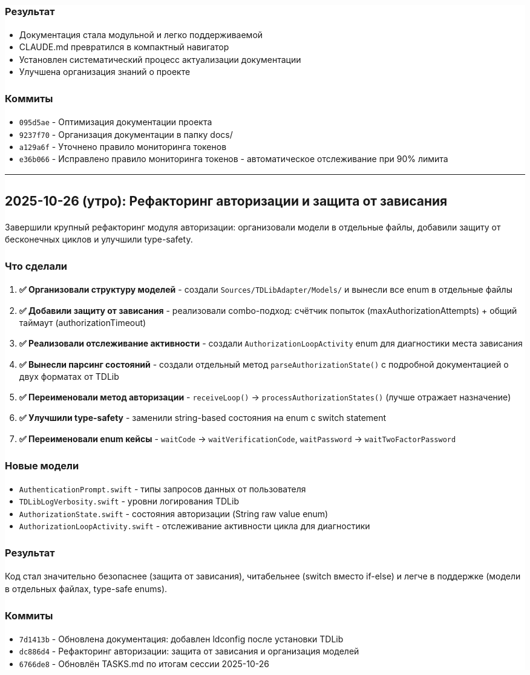 ### Результат
- Документация стала модульной и легко поддерживаемой
- CLAUDE.md превратился в компактный навигатор
- Установлен систематический процесс актуализации документации
- Улучшена организация знаний о проекте

### Коммиты
- `095d5ae` - Оптимизация документации проекта
- `9237f70` - Организация документации в папку docs/
- `a129a6f` - Уточнено правило мониторинга токенов
- `e36b066` - Исправлено правило мониторинга токенов - автоматическое отслеживание при 90% лимита

---

## 2025-10-26 (утро): Рефакторинг авторизации и защита от зависания

Завершили крупный рефакторинг модуля авторизации: организовали модели в отдельные файлы, добавили защиту от бесконечных циклов и улучшили type-safety.

### Что сделали

1. **✅ Организовали структуру моделей** - создали `Sources/TDLibAdapter/Models/` и вынесли все enum в отдельные файлы

2. **✅ Добавили защиту от зависания** - реализовали combo-подход: счётчик попыток (maxAuthorizationAttempts) + общий таймаут (authorizationTimeout)

3. **✅ Реализовали отслеживание активности** - создали `AuthorizationLoopActivity` enum для диагностики места зависания

4. **✅ Вынесли парсинг состояний** - создали отдельный метод `parseAuthorizationState()` с подробной документацией о двух форматах от TDLib

5. **✅ Переименовали метод авторизации** - `receiveLoop()` → `processAuthorizationStates()` (лучше отражает назначение)

6. **✅ Улучшили type-safety** - заменили string-based состояния на enum с switch statement

7. **✅ Переименовали enum кейсы** - `waitCode` → `waitVerificationCode`, `waitPassword` → `waitTwoFactorPassword`

### Новые модели
- `AuthenticationPrompt.swift` - типы запросов данных от пользователя
- `TDLibLogVerbosity.swift` - уровни логирования TDLib
- `AuthorizationState.swift` - состояния авторизации (String raw value enum)
- `AuthorizationLoopActivity.swift` - отслеживание активности цикла для диагностики

### Результат
Код стал значительно безопаснее (защита от зависания), читабельнее (switch вместо if-else) и легче в поддержке (модели в отдельных файлах, type-safe enums).

### Коммиты
- `7d1413b` - Обновлена документация: добавлен ldconfig после установки TDLib
- `dc886d4` - Рефакторинг авторизации: защита от зависания и организация моделей
- `6766de8` - Обновлён TASKS.md по итогам сессии 2025-10-26
